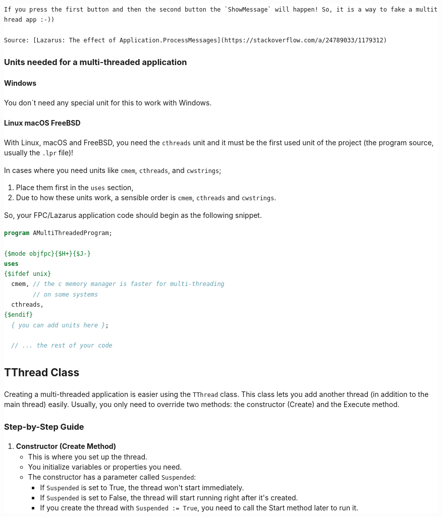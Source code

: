     If you press the first button and then the second button the `ShowMessage` will happen! So, it is a way to fake a multithread app :-))

    Source: [Lazarus: The effect of Application.ProcessMessages](https://stackoverflow.com/a/24789033/1179312)


### Units needed for a multi-threaded application

#### Windows

You don´t need any special unit for this to work with Windows. 

#### Linux macOS FreeBSD

With Linux, macOS and FreeBSD, you need the `cthreads` unit and it must be the first used unit of the project (the program source, usually the `.lpr` file)! 

In cases where you need  units like `cmem`, `cthreads`, and `cwstrings`; 

1. Place them first in the `uses` section, 
2. Due to how these units work, a sensible order is `cmem`, `cthreads` and `cwstrings`.

So, your FPC/Lazarus application code should begin as the following snippet.


```pascal linenums="1"
program AMultiThreadedProgram;

{$mode objfpc}{$H+}{$J-}
uses
{$ifdef unix}
  cmem, // the c memory manager is faster for multi-threading
        // on some systems
  cthreads,
{$endif}
  { you can add units here };

  // ... the rest of your code
```

## TThread Class

Creating a multi-threaded application is easier using the `TThread` class. This class lets you add another thread (in addition to the main thread) easily. Usually, you only need to override two methods: the constructor (Create) and the Execute method.

### Step-by-Step Guide

1. **Constructor (Create Method)**
      - This is where you set up the thread.
      - You initialize variables or properties you need.
      - The constructor has a parameter called `Suspended`:
        - If `Suspended` is set to True, the thread won't start immediately.
        - If `Suspended` is set to False, the thread will start running right after it's created.
        - If you create the thread with `Suspended := True`, you need to call the Start method later to run it.
